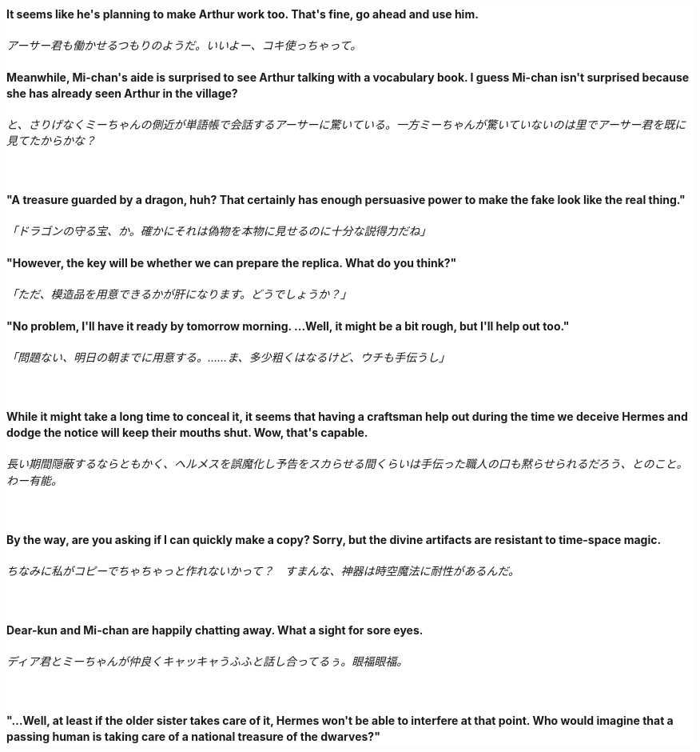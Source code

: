 #### It seems like he's planning to make Arthur work too. That's fine, go ahead and use him.

*アーサー君も働かせるつもりのようだ。いいよー、コキ使っちゃって。*

#### Meanwhile, Mi-chan's aide is surprised to see Arthur talking with a vocabulary book. I guess Mi-chan isn't surprised because she has already seen Arthur in the village?

*と、さりげなくミーちゃんの側近が単語帳で会話するアーサーに驚いている。一方ミーちゃんが驚いていないのは里でアーサー君を既に見てたからかな？*

&nbsp;

#### "A treasure guarded by a dragon, huh? That certainly has enough persuasive power to make the fake look like the real thing."

*「ドラゴンの守る宝、か。確かにそれは偽物を本物に見せるのに十分な説得力だね」*

#### "However, the key will be whether we can prepare the replica. What do you think?"

*「ただ、模造品を用意できるかが肝になります。どうでしょうか？」*

#### "No problem, I'll have it ready by tomorrow morning. ...Well, it might be a bit rough, but I'll help out too."

*「問題ない、明日の朝までに用意する。……ま、多少粗くはなるけど、ウチも手伝うし」*

&nbsp;

#### While it might take a long time to conceal it, it seems that having a craftsman help out during the time we deceive Hermes and dodge the notice will keep their mouths shut. Wow, that's capable.

*長い期間隠蔽するならともかく、ヘルメスを誤魔化し予告をスカらせる間くらいは手伝った職人の口も黙らせられるだろう、とのこと。わー有能。*

&nbsp;

#### By the way, are you asking if I can quickly make a copy? Sorry, but the divine artifacts are resistant to time-space magic.

*ちなみに私がコピーでちゃちゃっと作れないかって？　すまんな、神器は時空魔法に耐性があるんだ。*

&nbsp;

#### Dear-kun and Mi-chan are happily chatting away. What a sight for sore eyes.

*ディア君とミーちゃんが仲良くキャッキャうふふと話し合ってるぅ。眼福眼福。*

&nbsp;

#### "…Well, at least if the older sister takes care of it, Hermes won't be able to interfere at that point. Who would imagine that a passing human is taking care of a national treasure of the dwarves?"
